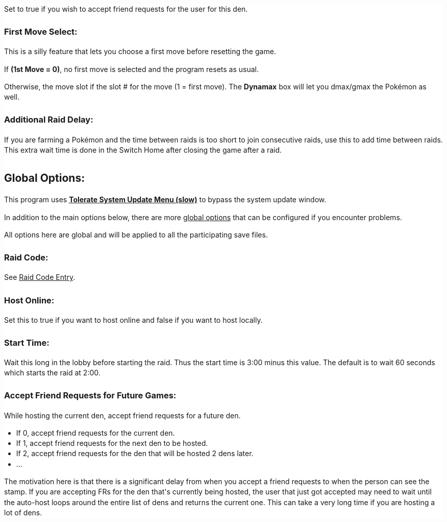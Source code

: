 Set to true if you wish to accept friend requests for the user for this den.

### First Move Select:

This is a silly feature that lets you choose a first move before resetting the game.

If **(1st Move = 0)**, no first move is selected and the program resets as usual.

Otherwise, the move slot if the slot # for the move (1 = first move). The **Dynamax** box will let you dmax/gmax the Pokémon as well.

### Additional Raid Delay:

If you are farming a Pokémon and the time between raids is too short to join consecutive raids, use this to add time between raids. This extra wait time is done in the Switch Home after closing the game after a raid.

## Global Options:

This program uses [**Tolerate System Update Menu (slow)**](/Wiki/Programs/NintendoSwitch/FrameworkSettings.md#tolerate-system-update-menu-slow) to bypass the system update window.

In addition to the main options below, there are more [global options](PokemonSettings.md) that can be configured if you encounter problems.

All options here are global and will be applied to all the participating save files.

### Raid Code:

See [Raid Code Entry](https://github.com/PokemonAutomation/Microcontroller/blob/master/Wiki/Programs/PokemonSwSh/RaidCode.md).

### Host Online:

Set this to true if you want to host online and false if you want to host locally.

### Start Time:

Wait this long in the lobby before starting the raid. Thus the start time is 3:00 minus this value. The default is to wait 60 seconds which starts the raid at 2:00.

### Accept Friend Requests for Future Games:

While hosting the current den, accept friend requests for a future den.
- If 0, accept friend requests for the current den.
- If 1, accept friend requests for the next den to be hosted.
- If 2, accept friend requests for the den that will be hosted 2 dens later.
- ...

The motivation here is that there is a significant delay from when you accept a friend requests to when the person can see the stamp. If you are accepting FRs for the den that's currently being hosted, the user that just got accepted may need to wait until the auto-host loops around the entire list of dens and returns the current one. This can take a very long time if you are hosting a lot of dens.
